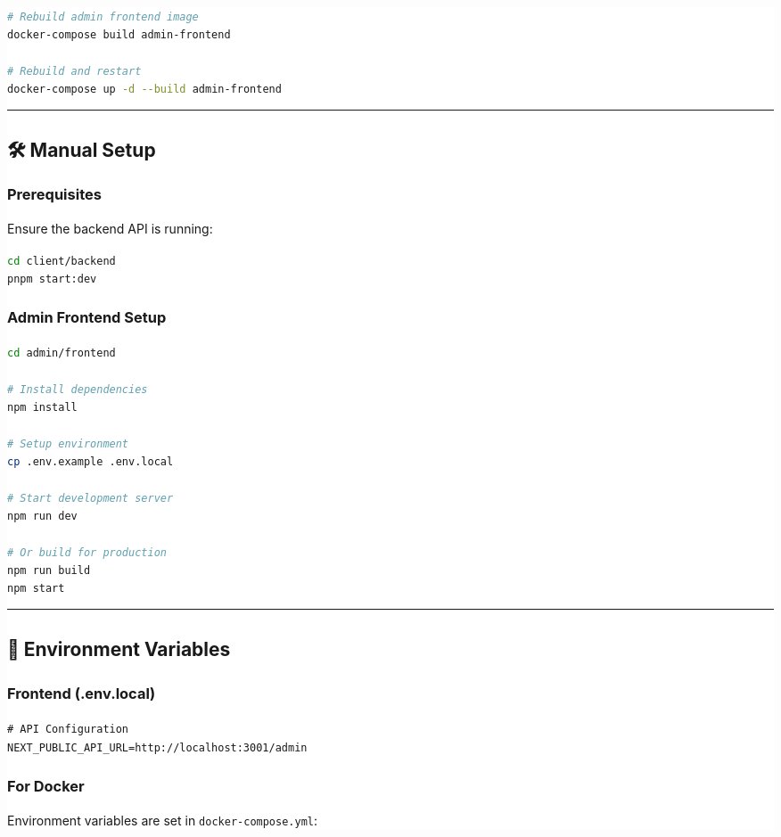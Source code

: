 ```bash
# Rebuild admin frontend image
docker-compose build admin-frontend

# Rebuild and restart
docker-compose up -d --build admin-frontend
```

---

## 🛠️ Manual Setup

### Prerequisites

Ensure the backend API is running:
```bash
cd client/backend
pnpm start:dev
```

### Admin Frontend Setup

```bash
cd admin/frontend

# Install dependencies
npm install

# Setup environment
cp .env.example .env.local

# Start development server
npm run dev

# Or build for production
npm run build
npm start
```

---

## 🔧 Environment Variables

### Frontend (.env.local)

```env
# API Configuration
NEXT_PUBLIC_API_URL=http://localhost:3001/admin
```

### For Docker

Environment variables are set in `docker-compose.yml`:
